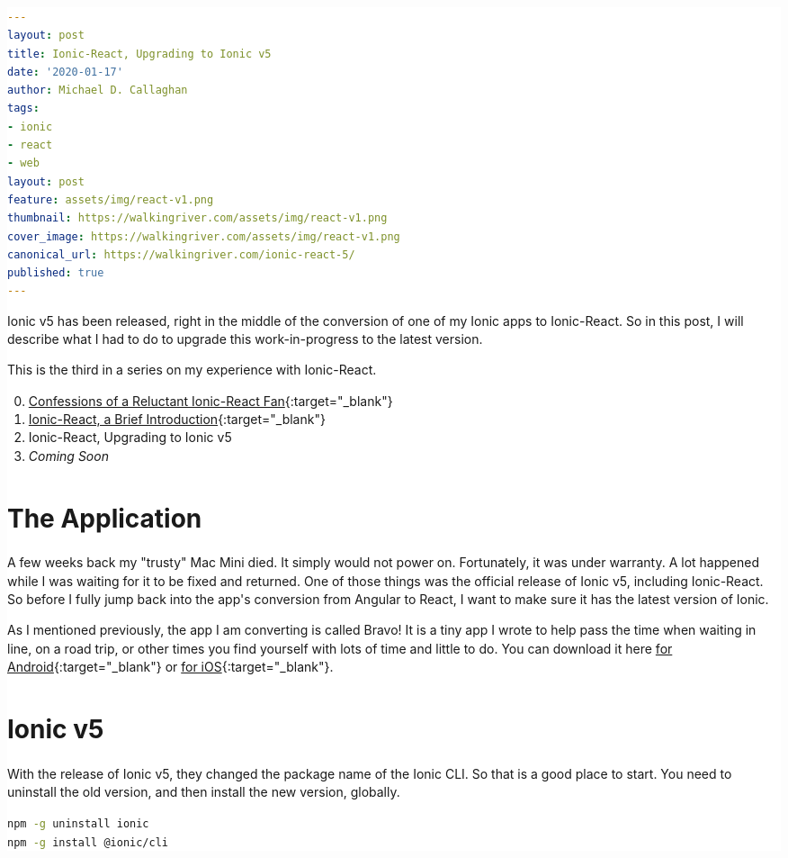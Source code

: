```yaml
---
layout: post
title: Ionic-React, Upgrading to Ionic v5
date: '2020-01-17'
author: Michael D. Callaghan
tags: 
- ionic 
- react
- web
layout: post
feature: assets/img/react-v1.png
thumbnail: https://walkingriver.com/assets/img/react-v1.png
cover_image: https://walkingriver.com/assets/img/react-v1.png
canonical_url: https://walkingriver.com/ionic-react-5/
published: true
---
```


Ionic v5 has been released, right in the middle of the conversion of one of my Ionic apps to Ionic-React. So in this post, I will describe what I had to do to upgrade this work-in-progress to the latest version.



This is the third in a series on my experience with Ionic-React.

0. [Confessions of a Reluctant Ionic-React Fan](https://walkingriver.com/ionic-react/){:target="_blank"}
1. [Ionic-React, a Brief Introduction](https://walkingriver.com/ionic-react-intro){:target="_blank"}
2. Ionic-React, Upgrading to Ionic v5
3. _Coming Soon_

# The Application
A few weeks back my "trusty" Mac Mini died. It simply would not power on. Fortunately, it was under warranty. A lot happened while I was waiting for it to be fixed and returned. One of those things was the official release of Ionic v5, including Ionic-React. So before I fully jump back into the app's conversion from Angular to React, I want to make sure it has the latest version of Ionic. 

As I mentioned previously, the app I am converting is called Bravo! It is a tiny app I wrote to help pass the time when waiting in line, on a road trip, or other times you find yourself with lots of time and little to do. You can download it here [for Android](http://bit.ly/android-bravo){:target="_blank"} or [for iOS](http://bit.ly/ios-bravo){:target="_blank"}. 

# Ionic v5
With the release of Ionic v5, they changed the package name of the Ionic CLI. So that is a good place to start. You need to uninstall the old version, and then install the new version, globally.

```bash
npm -g uninstall ionic
npm -g install @ionic/cli
```
